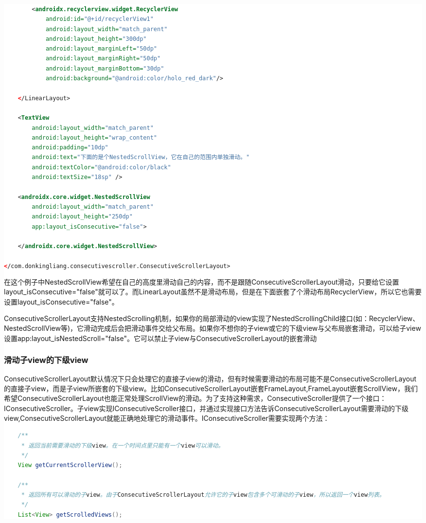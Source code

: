 ```xml
        <androidx.recyclerview.widget.RecyclerView
            android:id="@+id/recyclerView1"
            android:layout_width="match_parent"
            android:layout_height="300dp"
            android:layout_marginLeft="50dp"
            android:layout_marginRight="50dp"
            android:layout_marginBottom="30dp"
            android:background="@android:color/holo_red_dark"/>

    </LinearLayout>

    <TextView
        android:layout_width="match_parent"
        android:layout_height="wrap_content"
        android:padding="10dp"
        android:text="下面的是个NestedScrollView，它在自己的范围内单独滑动。"
        android:textColor="@android:color/black"
        android:textSize="18sp" />

    <androidx.core.widget.NestedScrollView
        android:layout_width="match_parent"
        android:layout_height="250dp"
        app:layout_isConsecutive="false">

    </androidx.core.widget.NestedScrollView>

</com.donkingliang.consecutivescroller.ConsecutiveScrollerLayout>
```

在这个例子中NestedScrollView希望在自己的高度里滑动自己的内容，而不是跟随ConsecutiveScrollerLayout滑动，只要给它设置layout_isConsecutive="false"就可以了。而LinearLayout虽然不是滑动布局，但是在下面嵌套了个滑动布局RecyclerView，所以它也需要设置layout_isConsecutive="false"。

ConsecutiveScrollerLayout支持NestedScrolling机制，如果你的局部滑动的view实现了NestedScrollingChild接口(如：RecyclerView、NestedScrollView等)，它滑动完成后会把滑动事件交给父布局。如果你不想你的子view或它的下级view与父布局嵌套滑动，可以给子view设置app:layout_isNestedScroll="false"。它可以禁止子view与ConsecutiveScrollerLayout的嵌套滑动

### 滑动子view的下级view

ConsecutiveScrollerLayout默认情况下只会处理它的直接子view的滑动，但有时候需要滑动的布局可能不是ConsecutiveScrollerLayout的直接子view，而是子view所嵌套的下级view。比如ConsecutiveScrollerLayout嵌套FrameLayout,FrameLayout嵌套ScrollView，我们希望ConsecutiveScrollerLayout也能正常处理ScrollView的滑动。为了支持这种需求，ConsecutiveScroller提供了一个接口：IConsecutiveScroller。子view实现IConsecutiveScroller接口，并通过实现接口方法告诉ConsecutiveScrollerLayout需要滑动的下级view,ConsecutiveScrollerLayout就能正确地处理它的滑动事件。IConsecutiveScroller需要实现两个方法：

```java
    /**
     * 返回当前需要滑动的下级view。在一个时间点里只能有一个view可以滑动。
     */
    View getCurrentScrollerView();

    /**
     * 返回所有可以滑动的子view。由于ConsecutiveScrollerLayout允许它的子view包含多个可滑动的子view，所以返回一个view列表。
     */
    List<View> getScrolledViews();
```
